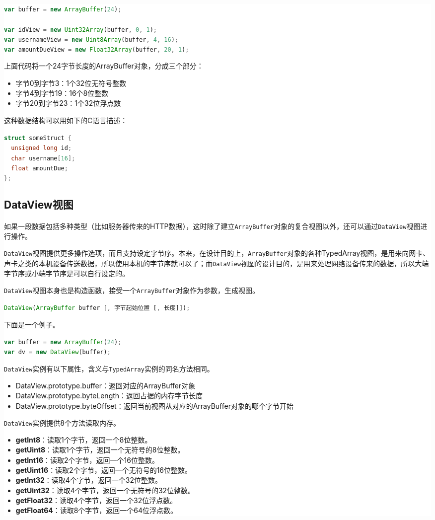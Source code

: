 ```javascript
var buffer = new ArrayBuffer(24);

var idView = new Uint32Array(buffer, 0, 1);
var usernameView = new Uint8Array(buffer, 4, 16);
var amountDueView = new Float32Array(buffer, 20, 1);
```

上面代码将一个24字节长度的ArrayBuffer对象，分成三个部分：

- 字节0到字节3：1个32位无符号整数
- 字节4到字节19：16个8位整数
- 字节20到字节23：1个32位浮点数

这种数据结构可以用如下的C语言描述：

```c
struct someStruct {
  unsigned long id;
  char username[16];
  float amountDue;
};
```

## DataView视图

如果一段数据包括多种类型（比如服务器传来的HTTP数据），这时除了建立`ArrayBuffer`对象的复合视图以外，还可以通过`DataView`视图进行操作。

`DataView`视图提供更多操作选项，而且支持设定字节序。本来，在设计目的上，`ArrayBuffer`对象的各种TypedArray视图，是用来向网卡、声卡之类的本机设备传送数据，所以使用本机的字节序就可以了；而`DataView`视图的设计目的，是用来处理网络设备传来的数据，所以大端字节序或小端字节序是可以自行设定的。

`DataView`视图本身也是构造函数，接受一个`ArrayBuffer`对象作为参数，生成视图。

```javascript
DataView(ArrayBuffer buffer [, 字节起始位置 [, 长度]]);
```

下面是一个例子。

```javascript
var buffer = new ArrayBuffer(24);
var dv = new DataView(buffer);
```

`DataView`实例有以下属性，含义与`TypedArray`实例的同名方法相同。

- DataView.prototype.buffer：返回对应的ArrayBuffer对象
- DataView.prototype.byteLength：返回占据的内存字节长度
- DataView.prototype.byteOffset：返回当前视图从对应的ArrayBuffer对象的哪个字节开始

`DataView`实例提供8个方法读取内存。

- **getInt8**：读取1个字节，返回一个8位整数。
- **getUint8**：读取1个字节，返回一个无符号的8位整数。
- **getInt16**：读取2个字节，返回一个16位整数。
- **getUint16**：读取2个字节，返回一个无符号的16位整数。
- **getInt32**：读取4个字节，返回一个32位整数。
- **getUint32**：读取4个字节，返回一个无符号的32位整数。
- **getFloat32**：读取4个字节，返回一个32位浮点数。
- **getFloat64**：读取8个字节，返回一个64位浮点数。
